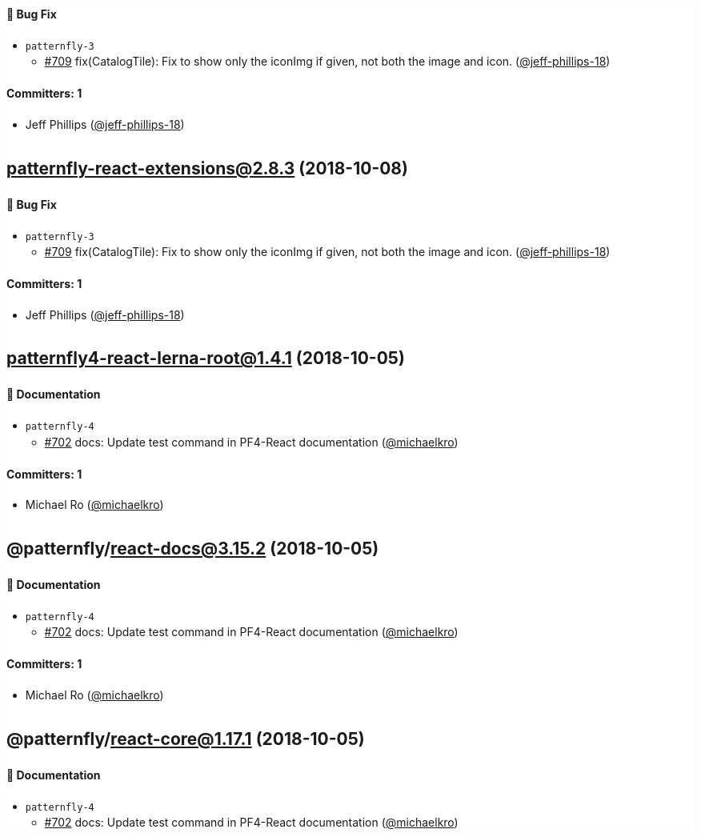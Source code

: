 #### :bug: Bug Fix
* `patternfly-3`
  * [#709](https://github.com/patternfly/patternfly-react/pull/709) fix(CatalogTile): Fix to show only the iconImg if given, not both the image and icon. ([@jeff-phillips-18](https://github.com/jeff-phillips-18))

#### Committers: 1
- Jeff Phillips ([@jeff-phillips-18](https://github.com/jeff-phillips-18))


## patternfly-react-extensions@2.8.3 (2018-10-08)

#### :bug: Bug Fix
* `patternfly-3`
  * [#709](https://github.com/patternfly/patternfly-react/pull/709) fix(CatalogTile): Fix to show only the iconImg if given, not both the image and icon. ([@jeff-phillips-18](https://github.com/jeff-phillips-18))

#### Committers: 1
- Jeff Phillips ([@jeff-phillips-18](https://github.com/jeff-phillips-18))


## patternfly4-react-lerna-root@1.4.1 (2018-10-05)

#### :memo: Documentation
* `patternfly-4`
  * [#702](https://github.com/patternfly/patternfly-react/pull/702) docs: Update test command in PF4-React documentation ([@michaelkro](https://github.com/michaelkro))

#### Committers: 1
- Michael Ro ([@michaelkro](https://github.com/michaelkro))


## @patternfly/react-docs@3.15.2 (2018-10-05)

#### :memo: Documentation
* `patternfly-4`
  * [#702](https://github.com/patternfly/patternfly-react/pull/702) docs: Update test command in PF4-React documentation ([@michaelkro](https://github.com/michaelkro))

#### Committers: 1
- Michael Ro ([@michaelkro](https://github.com/michaelkro))


## @patternfly/react-core@1.17.1 (2018-10-05)

#### :memo: Documentation
* `patternfly-4`
  * [#702](https://github.com/patternfly/patternfly-react/pull/702) docs: Update test command in PF4-React documentation ([@michaelkro](https://github.com/michaelkro))
